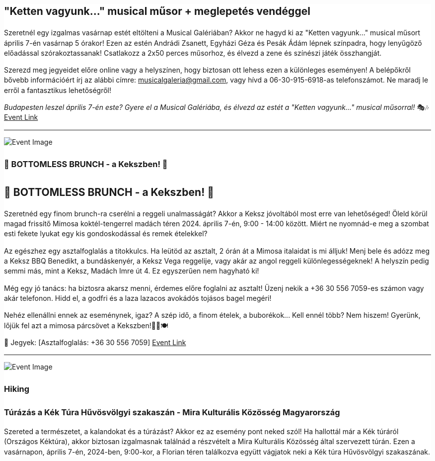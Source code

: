 ## "Ketten vagyunk..." musical műsor + meglepetés vendéggel

Szeretnél egy izgalmas vasárnap estét eltölteni a Musical Galériában? Akkor ne hagyd ki az "Ketten vagyunk..." musical műsort április 7-én vasárnap 5 órakor! Ezen az estén Andrádi Zsanett, Egyházi Géza és Pesák Ádám lépnek színpadra, hogy lenyűgöző előadással szórakoztassanak! Csatlakozz a 2x50 perces műsorhoz, és élvezd a zene és színészi játék összhangját.

Szerezd meg jegyeidet előre online vagy a helyszínen, hogy biztosan ott lehess ezen a különleges eseményen! A belépőkről bővebb információért írj az alábbi címre: musicalgaleria@gmail.com, vagy hívd a 06-30-915-6918-as telefonszámot. Ne maradj le erről a fantasztikus lehetőségről!

*Budapesten leszel április 7-én este? Gyere el a Musical Galériába, és élvezd az estét a "Ketten vagyunk..." musical műsorral!* 🎭🎶
[Event Link](https://facebook.com/events/761383972683696)

---
![Event Image](https://scontent-fra3-1.xx.fbcdn.net/v/t39.30808-6/430674648_799297865576297_7141797918580607073_n.jpg?stp=dst-jpg_p180x540&_nc_cat=103&ccb=1-7&_nc_sid=5f2048&_nc_ohc=fZx_eW3dkK8Ab4mIZgW&_nc_ht=scontent-fra3-1.xx&oh=00_AfCY32n6j-5yH5zV5Pg_xX4ZU2gs22zEUxtetIAM9M_wsA&oe=6617E6AA)

 ### 💋 BOTTOMLESS BRUNCH - a Kekszben! 💋

## 💋 BOTTOMLESS BRUNCH - a Kekszben! 💋

Szeretnéd egy finom brunch-ra cserélni a reggeli unalmasságát? Akkor a Keksz jóvoltából most erre van lehetőséged! Öleld körül magad frissítő Mimosa koktél-tengerrel madách téren 2024. április 7-én, 9:00 - 14:00 között. Miért ne nyomnád-e meg a szombat esti fekete lyukat egy kis gondoskodással és remek ételekkel? 

Az egészhez egy asztalfoglalás a titokkulcs. Ha leütöd az asztalt, 2 órán át a Mimosa italaidat is mi álljuk! Menj bele és adózz meg a Keksz BBQ Benedikt, a bundáskenyér, a Keksz Vega reggelije, vagy akár az angol reggeli különlegességeknek! A helyszín pedig semmi más, mint a Keksz, Madách Imre út 4. Ez egyszerűen nem hagyható ki!

Még egy jó tanács: ha biztosra akarsz menni, érdemes előre foglalni az asztalt! Üzenj nekik a +36 30 556 7059-es számon vagy akár telefonon. Hidd el, a godfri és a laza lazacos avokádós tojásos bagel megéri!

Nehéz ellenállni ennek az eseménynek, igaz? A szép idő, a finom ételek, a buborékok... Kell ennél több? Nem hiszem! Gyerünk, lőjük fel azt a mimosa párcsövet a Kekszben!🍹🥂🍽

🎫 Jegyek: [Asztalfoglalás: +36 30 556 7059]
[Event Link](https://facebook.com/events/391168406849616)

---
![Event Image](https://scontent-fra5-2.xx.fbcdn.net/v/t39.30808-6/433912512_436738422245277_871590789175061772_n.jpg?stp=dst-jpg_p180x540&_nc_cat=109&ccb=1-7&_nc_sid=5f2048&_nc_ohc=abYFvO55UAgAb4VeKUQ&_nc_ht=scontent-fra5-2.xx&oh=00_AfDetVP1R7s248cTgr2cQKQ3zpdPXQQvYvKEIPXDqqAEUw&oe=6617F821)

 ### Hiking

### Túrázás a Kék Túra Hűvösvölgyi szakaszán - Mira Kulturális Közösség Magyarország

Szereted a természetet, a kalandokat és a túrázást? Akkor ez az esemény pont neked szól! Ha hallottál már a Kék túráról (Országos Kéktúra), akkor biztosan izgalmasnak találnád a részvételt a Mira Kulturális Közösség által szervezett túrán. Ezen a vasárnapon, április 7-én, 2024-ben, 9:00-kor, a Florian téren találkozva együtt vágjatok neki a Kék túra Hűvösvölgyi szakaszának.
